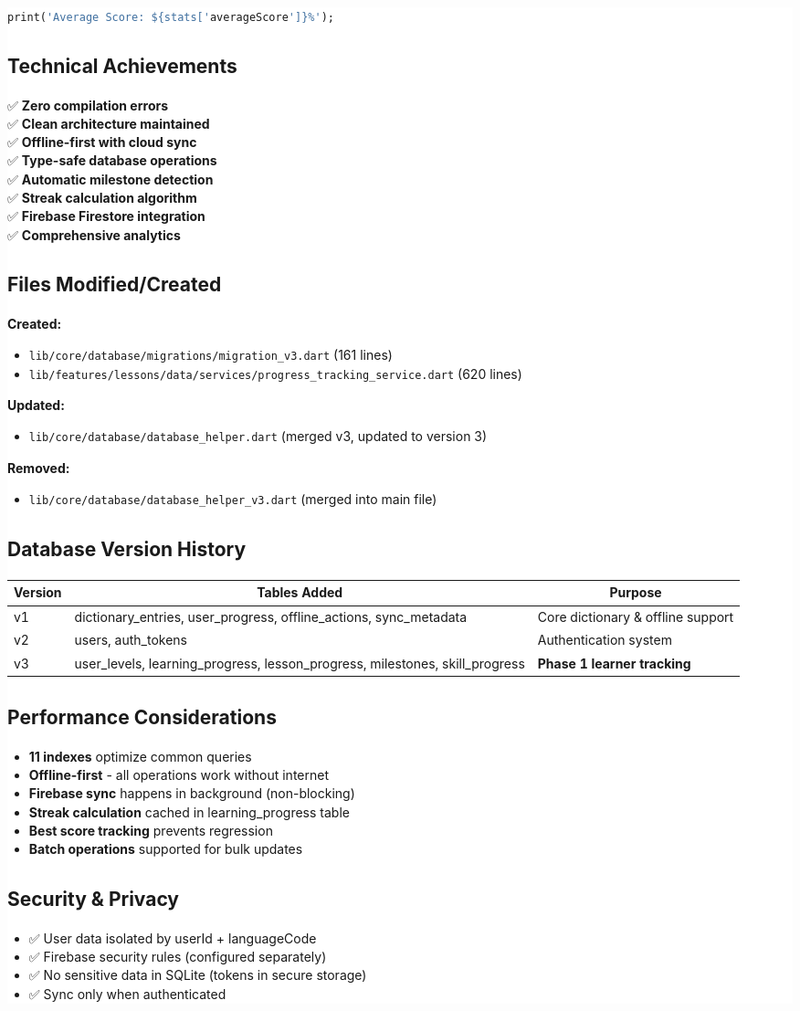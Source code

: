 ```dart
print('Average Score: ${stats['averageScore']}%');
```

## Technical Achievements

✅ **Zero compilation errors**  
✅ **Clean architecture maintained**  
✅ **Offline-first with cloud sync**  
✅ **Type-safe database operations**  
✅ **Automatic milestone detection**  
✅ **Streak calculation algorithm**  
✅ **Firebase Firestore integration**  
✅ **Comprehensive analytics**  

## Files Modified/Created

**Created:**
- `lib/core/database/migrations/migration_v3.dart` (161 lines)
- `lib/features/lessons/data/services/progress_tracking_service.dart` (620 lines)

**Updated:**
- `lib/core/database/database_helper.dart` (merged v3, updated to version 3)

**Removed:**
- `lib/core/database/database_helper_v3.dart` (merged into main file)

## Database Version History

| Version | Tables Added | Purpose |
|---------|--------------|---------|
| v1 | dictionary_entries, user_progress, offline_actions, sync_metadata | Core dictionary & offline support |
| v2 | users, auth_tokens | Authentication system |
| v3 | user_levels, learning_progress, lesson_progress, milestones, skill_progress | **Phase 1 learner tracking** |

## Performance Considerations

- **11 indexes** optimize common queries
- **Offline-first** - all operations work without internet
- **Firebase sync** happens in background (non-blocking)
- **Streak calculation** cached in learning_progress table
- **Best score tracking** prevents regression
- **Batch operations** supported for bulk updates

## Security & Privacy

- ✅ User data isolated by userId + languageCode
- ✅ Firebase security rules (configured separately)
- ✅ No sensitive data in SQLite (tokens in secure storage)
- ✅ Sync only when authenticated
